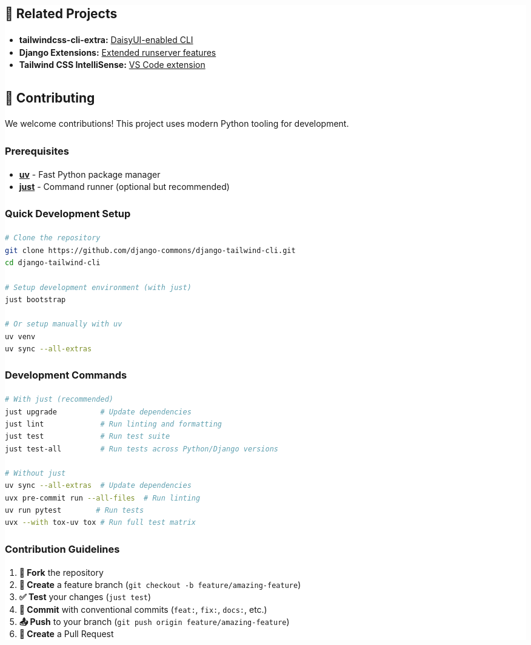 ## 🔗 Related Projects

- **tailwindcss-cli-extra:** [DaisyUI-enabled CLI](https://github.com/dobicinaitis/tailwind-cli-extra)
- **Django Extensions:** [Extended runserver features](https://django-extensions.readthedocs.io/)
- **Tailwind CSS IntelliSense:** [VS Code extension](https://marketplace.visualstudio.com/items?itemName=bradlc.vscode-tailwindcss)

## 🤝 Contributing

We welcome contributions! This project uses modern Python tooling for development.

### Prerequisites

- **[uv](https://docs.astral.sh/uv/)** - Fast Python package manager
- **[just](https://github.com/casey/just)** - Command runner (optional but recommended)

### Quick Development Setup

```bash
# Clone the repository
git clone https://github.com/django-commons/django-tailwind-cli.git
cd django-tailwind-cli

# Setup development environment (with just)
just bootstrap

# Or setup manually with uv
uv venv
uv sync --all-extras
```

### Development Commands

```bash
# With just (recommended)
just upgrade          # Update dependencies
just lint             # Run linting and formatting
just test             # Run test suite
just test-all         # Run tests across Python/Django versions

# Without just
uv sync --all-extras  # Update dependencies  
uvx pre-commit run --all-files  # Run linting
uv run pytest        # Run tests
uvx --with tox-uv tox # Run full test matrix
```

### Contribution Guidelines

1. **🍴 Fork** the repository
2. **🌿 Create** a feature branch (`git checkout -b feature/amazing-feature`)
3. **✅ Test** your changes (`just test`)
4. **📝 Commit** with conventional commits (`feat:`, `fix:`, `docs:`, etc.)
5. **📤 Push** to your branch (`git push origin feature/amazing-feature`)
6. **🔄 Create** a Pull Request
